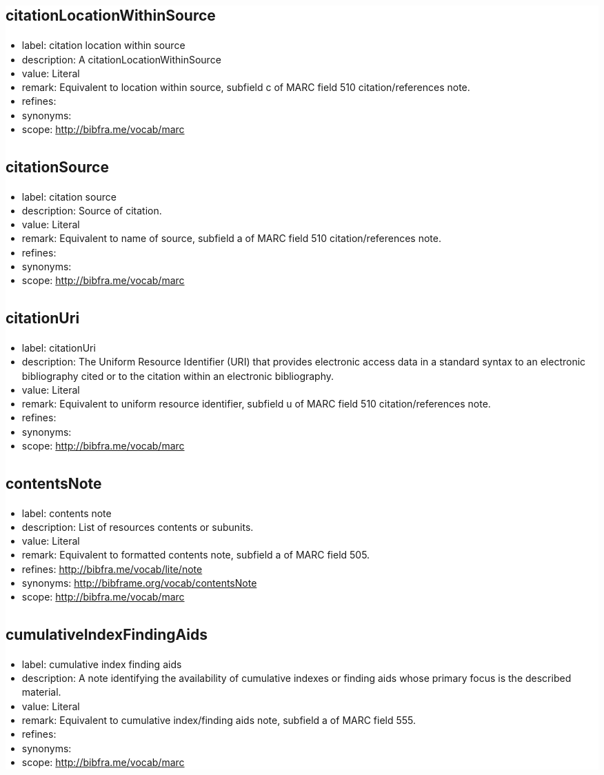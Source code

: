 ## citationLocationWithinSource

* label: citation location within source
* description: A citationLocationWithinSource
* value: Literal
* remark: Equivalent to location within source, subfield c of MARC field 510 citation/references note.  
* refines: 
* synonyms: 
* scope: <http://bibfra.me/vocab/marc>

## citationSource
* label: citation source
* description: Source of citation. 
* value: Literal
* remark: Equivalent to name of source, subfield a of MARC field 510 citation/references note.  
* refines: 
* synonyms: 
* scope: <http://bibfra.me/vocab/marc>

## citationUri
* label: citationUri
* description: The Uniform Resource Identifier (URI) that provides electronic access data in a standard syntax to an electronic bibliography cited or to the citation within an electronic bibliography.
* value: Literal
* remark: Equivalent to uniform resource identifier, subfield u of MARC field 510 citation/references note.  
* refines: 
* synonyms: 
* scope: <http://bibfra.me/vocab/marc>

## contentsNote
* label: contents note
* description: List of resources contents or subunits. 
* value: Literal
* remark: Equivalent to formatted contents note, subfield a of MARC field 505.  
* refines: <http://bibfra.me/vocab/lite/note>
* synonyms: <http://bibframe.org/vocab/contentsNote>
* scope: <http://bibfra.me/vocab/marc>

## cumulativeIndexFindingAids 

* label: cumulative index finding aids
* description: A note identifying the availability of cumulative indexes or finding aids whose primary focus is the described material.
* value: Literal
* remark: Equivalent to cumulative index/finding aids note, subfield a of MARC field 555. 
* refines: 
* synonyms: 
* scope: <http://bibfra.me/vocab/marc>
